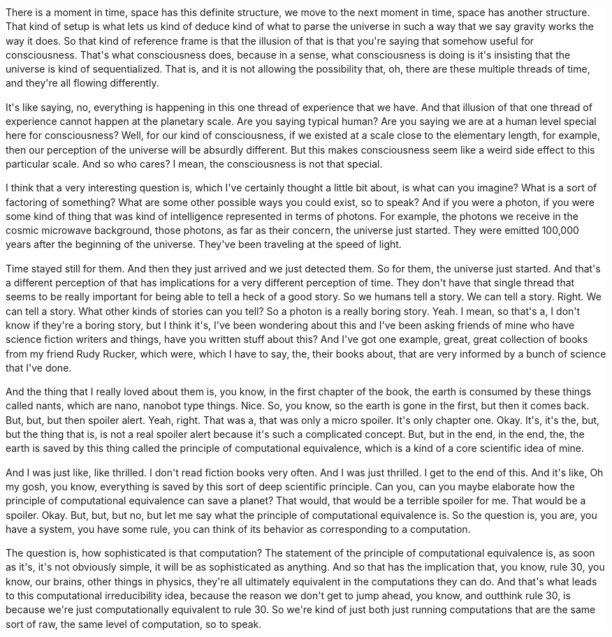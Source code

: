 There is a moment in time, space has this definite structure, we move to the next moment in time, space has another structure. That kind of setup is what lets us kind of deduce kind of what to parse the universe in such a way that we say gravity works the way it does. So that kind of reference frame is that the illusion of that is that you're saying that somehow useful for consciousness. That's what consciousness does, because in a sense, what consciousness is doing is it's insisting that the universe is kind of sequentialized. That is, and it is not allowing the possibility that, oh, there are these multiple threads of time, and they're all flowing differently.

It's like saying, no, everything is happening in this one thread of experience that we have. And that illusion of that one thread of experience cannot happen at the planetary scale. Are you saying typical human? Are you saying we are at a human level special here for consciousness? Well, for our kind of consciousness, if we existed at a scale close to the elementary length, for example, then our perception of the universe will be absurdly different. But this makes consciousness seem like a weird side effect to this particular scale. And so who cares? I mean, the consciousness is not that special.

I think that a very interesting question is, which I've certainly thought a little bit about, is what can you imagine? What is a sort of factoring of something? What are some other possible ways you could exist, so to speak? And if you were a photon, if you were some kind of thing that was kind of intelligence represented in terms of photons. For example, the photons we receive in the cosmic microwave background, those photons, as far as their concern, the universe just started. They were emitted 100,000 years after the beginning of the universe. They've been traveling at the speed of light.

Time stayed still for them. And then they just arrived and we just detected them. So for them, the universe just started. And that's a different perception of that has implications for a very different perception of time. They don't have that single thread that seems to be really important for being able to tell a heck of a good story. So we humans tell a story. We can tell a story. Right. We can tell a story. What other kinds of stories can you tell? So a photon is a really boring story. Yeah. I mean, so that's a, I don't know if they're a boring story, but I think it's, I've been wondering about this and I've been asking friends of mine who have science fiction writers and things, have you written stuff about this? And I've got one example, great, great collection of books from my friend Rudy Rucker, which were, which I have to say, the, their books about, that are very informed by a bunch of science that I've done.

And the thing that I really loved about them is, you know, in the first chapter of the book, the earth is consumed by these things called nants, which are nano, nanobot type things. Nice. So, you know, so the earth is gone in the first, but then it comes back. But, but, but then spoiler alert. Yeah, right. That was a, that was only a micro spoiler. It's only chapter one. Okay. It's, it's the, but, but the thing that is, is not a real spoiler alert because it's such a complicated concept. But, but in the end, in the end, the, the earth is saved by this thing called the principle of computational equivalence, which is a kind of a core scientific idea of mine.

And I was just like, like thrilled. I don't read fiction books very often. And I was just thrilled. I get to the end of this. And it's like, Oh my gosh, you know, everything is saved by this sort of deep scientific principle. Can you, can you maybe elaborate how the principle of computational equivalence can save a planet? That would, that would be a terrible spoiler for me. That would be a spoiler. Okay. But, but, but no, but let me say what the principle of computational equivalence is. So the question is, you are, you have a system, you have some rule, you can think of its behavior as corresponding to a computation.

The question is, how sophisticated is that computation? The statement of the principle of computational equivalence is, as soon as it's, it's not obviously simple, it will be as sophisticated as anything. And so that has the implication that, you know, rule 30, you know, our brains, other things in physics, they're all ultimately equivalent in the computations they can do. And that's what leads to this computational irreducibility idea, because the reason we don't get to jump ahead, you know, and outthink rule 30, is because we're just computationally equivalent to rule 30. So we're kind of just both just running computations that are the same sort of raw, the same level of computation, so to speak.
